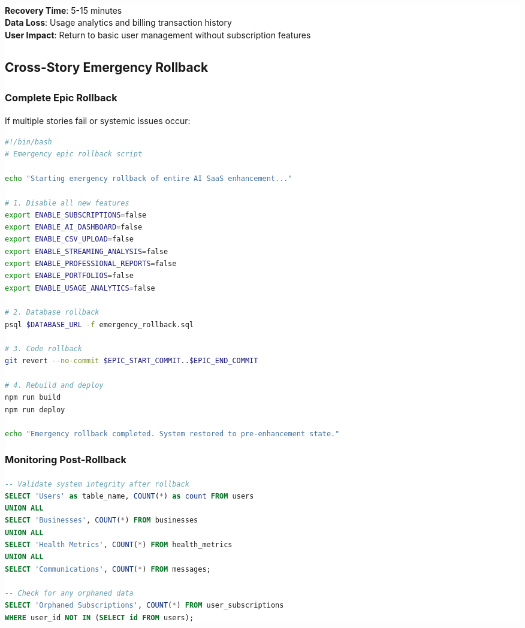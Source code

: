 **Recovery Time**: 5-15 minutes  
**Data Loss**: Usage analytics and billing transaction history  
**User Impact**: Return to basic user management without subscription features

## Cross-Story Emergency Rollback

### Complete Epic Rollback
If multiple stories fail or systemic issues occur:

```bash
#!/bin/bash
# Emergency epic rollback script

echo "Starting emergency rollback of entire AI SaaS enhancement..."

# 1. Disable all new features
export ENABLE_SUBSCRIPTIONS=false
export ENABLE_AI_DASHBOARD=false
export ENABLE_CSV_UPLOAD=false
export ENABLE_STREAMING_ANALYSIS=false
export ENABLE_PROFESSIONAL_REPORTS=false
export ENABLE_PORTFOLIOS=false
export ENABLE_USAGE_ANALYTICS=false

# 2. Database rollback
psql $DATABASE_URL -f emergency_rollback.sql

# 3. Code rollback
git revert --no-commit $EPIC_START_COMMIT..$EPIC_END_COMMIT

# 4. Rebuild and deploy
npm run build
npm run deploy

echo "Emergency rollback completed. System restored to pre-enhancement state."
```

### Monitoring Post-Rollback

```sql
-- Validate system integrity after rollback
SELECT 'Users' as table_name, COUNT(*) as count FROM users
UNION ALL
SELECT 'Businesses', COUNT(*) FROM businesses  
UNION ALL
SELECT 'Health Metrics', COUNT(*) FROM health_metrics
UNION ALL
SELECT 'Communications', COUNT(*) FROM messages;

-- Check for any orphaned data
SELECT 'Orphaned Subscriptions', COUNT(*) FROM user_subscriptions 
WHERE user_id NOT IN (SELECT id FROM users);
```
